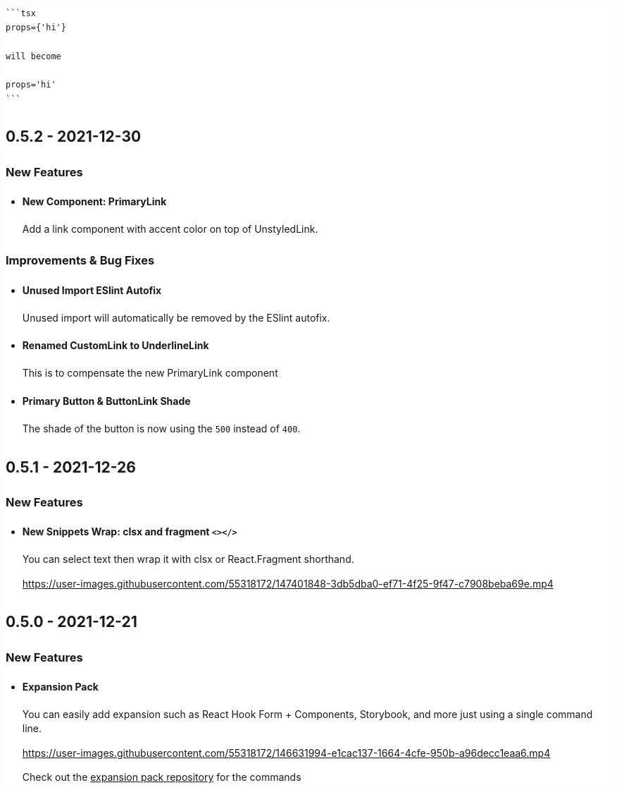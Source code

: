     ```tsx
    props={'hi'}

    will become

    props='hi'
    ```

## 0.5.2 - 2021-12-30

### New Features

- #### New Component: PrimaryLink

    Add a link component with accent color on top of UnstyledLink.

### Improvements & Bug Fixes

- #### Unused Import ESlint Autofix

    Unused import will automatically be removed by the ESlint autofix.

- #### Renamed CustomLink to UnderlineLink

    This is to compensate the new PrimaryLink component

- #### Primary Button & ButtonLink Shade

    The shade of the button is now using the `500` instead of `400`.


## 0.5.1 - 2021-12-26

### New Features

- #### New Snippets Wrap: clsx and fragment `<></>`
    
    You can select text then wrap it with clsx or React.Fragment shorthand.
    
    https://user-images.githubusercontent.com/55318172/147401848-3db5dba0-ef71-4f25-9f47-c7908beba69e.mp4


## 0.5.0 - 2021-12-21

### New Features

- #### Expansion Pack
    You can easily add expansion such as React Hook Form + Components, Storybook, and more just using a single command line.

    https://user-images.githubusercontent.com/55318172/146631994-e1cac137-1664-4cfe-950b-a96decc1eaa6.mp4

    Check out the [expansion pack repository](https://github.com/theodorusclarence/expansion-pack) for the commands
